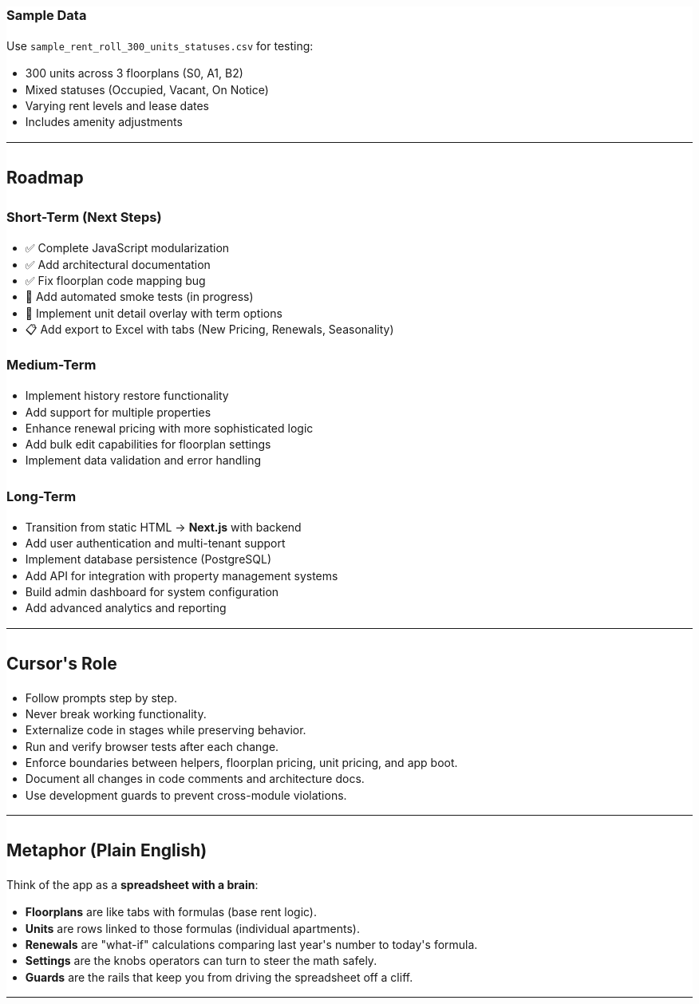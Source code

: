 ### Sample Data
Use `sample_rent_roll_300_units_statuses.csv` for testing:
- 300 units across 3 floorplans (S0, A1, B2)
- Mixed statuses (Occupied, Vacant, On Notice)
- Varying rent levels and lease dates
- Includes amenity adjustments

---

## Roadmap

### Short-Term (Next Steps)
- ✅ Complete JavaScript modularization
- ✅ Add architectural documentation
- ✅ Fix floorplan code mapping bug
- 🔄 Add automated smoke tests (in progress)
- 🔄 Implement unit detail overlay with term options
- 📋 Add export to Excel with tabs (New Pricing, Renewals, Seasonality)

### Medium-Term
- Implement history restore functionality
- Add support for multiple properties
- Enhance renewal pricing with more sophisticated logic
- Add bulk edit capabilities for floorplan settings
- Implement data validation and error handling

### Long-Term
- Transition from static HTML → **Next.js** with backend
- Add user authentication and multi-tenant support
- Implement database persistence (PostgreSQL)
- Add API for integration with property management systems
- Build admin dashboard for system configuration
- Add advanced analytics and reporting

---

## Cursor's Role
- Follow prompts step by step.
- Never break working functionality.
- Externalize code in stages while preserving behavior.
- Run and verify browser tests after each change.
- Enforce boundaries between helpers, floorplan pricing, unit pricing, and app boot.
- Document all changes in code comments and architecture docs.
- Use development guards to prevent cross-module violations.

---

## Metaphor (Plain English)
Think of the app as a **spreadsheet with a brain**:
- **Floorplans** are like tabs with formulas (base rent logic).
- **Units** are rows linked to those formulas (individual apartments).
- **Renewals** are "what-if" calculations comparing last year's number to today's formula.
- **Settings** are the knobs operators can turn to steer the math safely.
- **Guards** are the rails that keep you from driving the spreadsheet off a cliff.

---